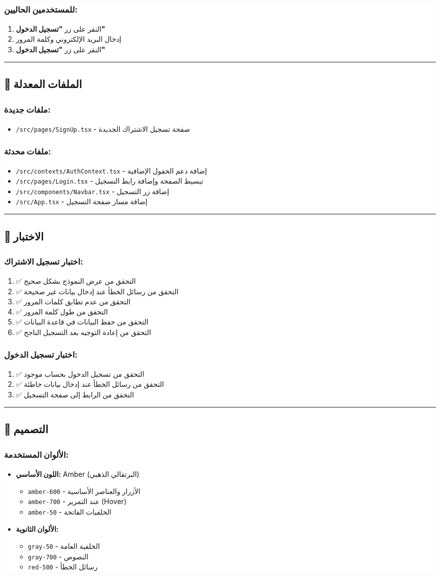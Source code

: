 ### للمستخدمين الحاليين:

1. النقر على زر **"تسجيل الدخول"**
2. إدخال البريد الإلكتروني وكلمة المرور
3. النقر على زر **"تسجيل الدخول"**

---

## 📁 الملفات المعدلة

### ملفات جديدة:
- `/src/pages/SignUp.tsx` - صفحة تسجيل الاشتراك الجديدة

### ملفات محدثة:
- `/src/contexts/AuthContext.tsx` - إضافة دعم الحقول الإضافية
- `/src/pages/Login.tsx` - تبسيط الصفحة وإضافة رابط التسجيل
- `/src/components/Navbar.tsx` - إضافة زر التسجيل
- `/src/App.tsx` - إضافة مسار صفحة التسجيل

---

## 🧪 الاختبار

### اختبار تسجيل الاشتراك:

1. ✅ التحقق من عرض النموذج بشكل صحيح
2. ✅ التحقق من رسائل الخطأ عند إدخال بيانات غير صحيحة
3. ✅ التحقق من عدم تطابق كلمات المرور
4. ✅ التحقق من طول كلمة المرور
5. ✅ التحقق من حفظ البيانات في قاعدة البيانات
6. ✅ التحقق من إعادة التوجيه بعد التسجيل الناجح

### اختبار تسجيل الدخول:

1. ✅ التحقق من تسجيل الدخول بحساب موجود
2. ✅ التحقق من رسائل الخطأ عند إدخال بيانات خاطئة
3. ✅ التحقق من الرابط إلى صفحة التسجيل

---

## 🎨 التصميم

### الألوان المستخدمة:

- **اللون الأساسي:** Amber (البرتقالي الذهبي)
  - `amber-600` - الأزرار والعناصر الأساسية
  - `amber-700` - عند التمرير (Hover)
  - `amber-50` - الخلفيات الفاتحة

- **الألوان الثانوية:**
  - `gray-50` - الخلفية العامة
  - `gray-700` - النصوص
  - `red-500` - رسائل الخطأ
